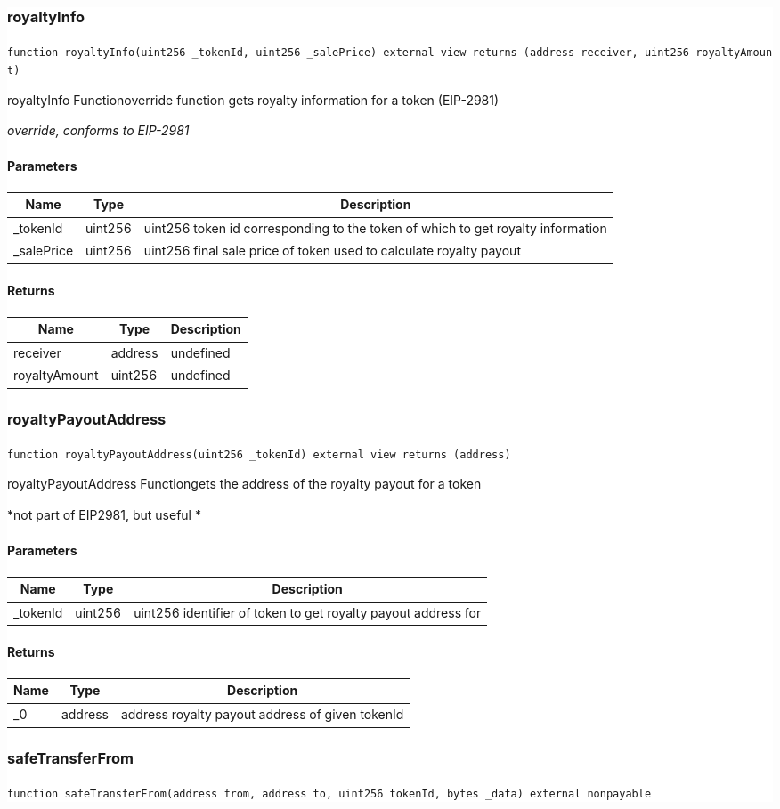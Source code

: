 
### royaltyInfo

```solidity
function royaltyInfo(uint256 _tokenId, uint256 _salePrice) external view returns (address receiver, uint256 royaltyAmount)
```

royaltyInfo Functionoverride function gets royalty information for a token (EIP-2981)

*override, conforms to EIP-2981*

#### Parameters

| Name | Type | Description |
|---|---|---|
| _tokenId | uint256 | uint256 token id corresponding to the token of which to get royalty information
| _salePrice | uint256 | uint256 final sale price of token used to calculate royalty payout

#### Returns

| Name | Type | Description |
|---|---|---|
| receiver | address | undefined
| royaltyAmount | uint256 | undefined

### royaltyPayoutAddress

```solidity
function royaltyPayoutAddress(uint256 _tokenId) external view returns (address)
```

royaltyPayoutAddress Functiongets the address of the royalty payout for a token

*not part of EIP2981, but useful *

#### Parameters

| Name | Type | Description |
|---|---|---|
| _tokenId | uint256 | uint256 identifier of token to get royalty payout address for

#### Returns

| Name | Type | Description |
|---|---|---|
| _0 | address | address royalty payout address of given tokenId

### safeTransferFrom

```solidity
function safeTransferFrom(address from, address to, uint256 tokenId, bytes _data) external nonpayable
```
